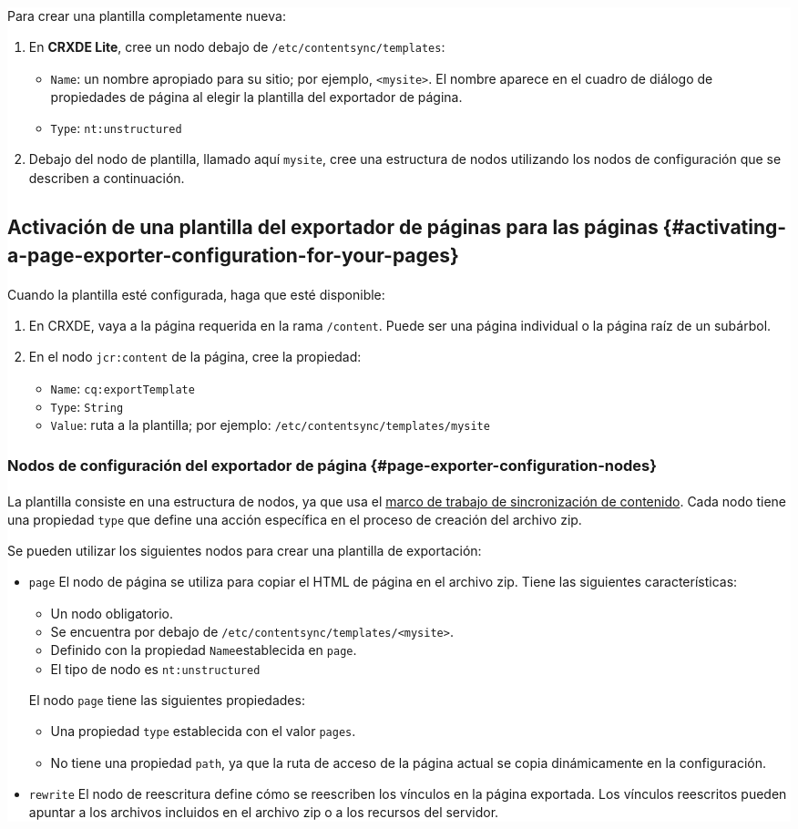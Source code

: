 Para crear una plantilla completamente nueva:

1. En **CRXDE Lite**, cree un nodo debajo de `/etc/contentsync/templates`:

   * `Name`: un nombre apropiado para su sitio; por ejemplo, `<mysite>`. El nombre aparece en el cuadro de diálogo de propiedades de página al elegir la plantilla del exportador de página.

   * `Type`: `nt:unstructured`

2. Debajo del nodo de plantilla, llamado aquí `mysite`, cree una estructura de nodos utilizando los nodos de configuración que se describen a continuación.

## Activación de una plantilla del exportador de páginas para las páginas {#activating-a-page-exporter-configuration-for-your-pages}

Cuando la plantilla esté configurada, haga que esté disponible:

1. En CRXDE, vaya a la página requerida en la rama `/content`. Puede ser una página individual o la página raíz de un subárbol.

1. En el nodo `jcr:content` de la página, cree la propiedad:
   * `Name`: `cq:exportTemplate`
   * `Type`: `String`
   * `Value`: ruta a la plantilla; por ejemplo: `/etc/contentsync/templates/mysite`

### Nodos de configuración del exportador de página {#page-exporter-configuration-nodes}

La plantilla consiste en una estructura de nodos, ya que usa el [marco de trabajo de sincronización de contenido](https://developer.adobe.com/experience-manager/reference-materials/6-5-lts/javadoc/com/day/cq/contentsync/package-summary.html). Cada nodo tiene una propiedad `type` que define una acción específica en el proceso de creación del archivo zip.



Se pueden utilizar los siguientes nodos para crear una plantilla de exportación:

* `page`
El nodo de página se utiliza para copiar el HTML de página en el archivo zip. Tiene las siguientes características:

   * Un nodo obligatorio.
   * Se encuentra por debajo de `/etc/contentsync/templates/<mysite>`.
   * Definido con la propiedad `Name`establecida en `page`.
   * El tipo de nodo es `nt:unstructured`

  El nodo `page` tiene las siguientes propiedades:

   * Una propiedad `type` establecida con el valor `pages`.

   * No tiene una propiedad `path`, ya que la ruta de acceso de la página actual se copia dinámicamente en la configuración.
  

* `rewrite`
El nodo de reescritura define cómo se reescriben los vínculos en la página exportada. Los vínculos reescritos pueden apuntar a los archivos incluidos en el archivo zip o a los recursos del servidor.
  